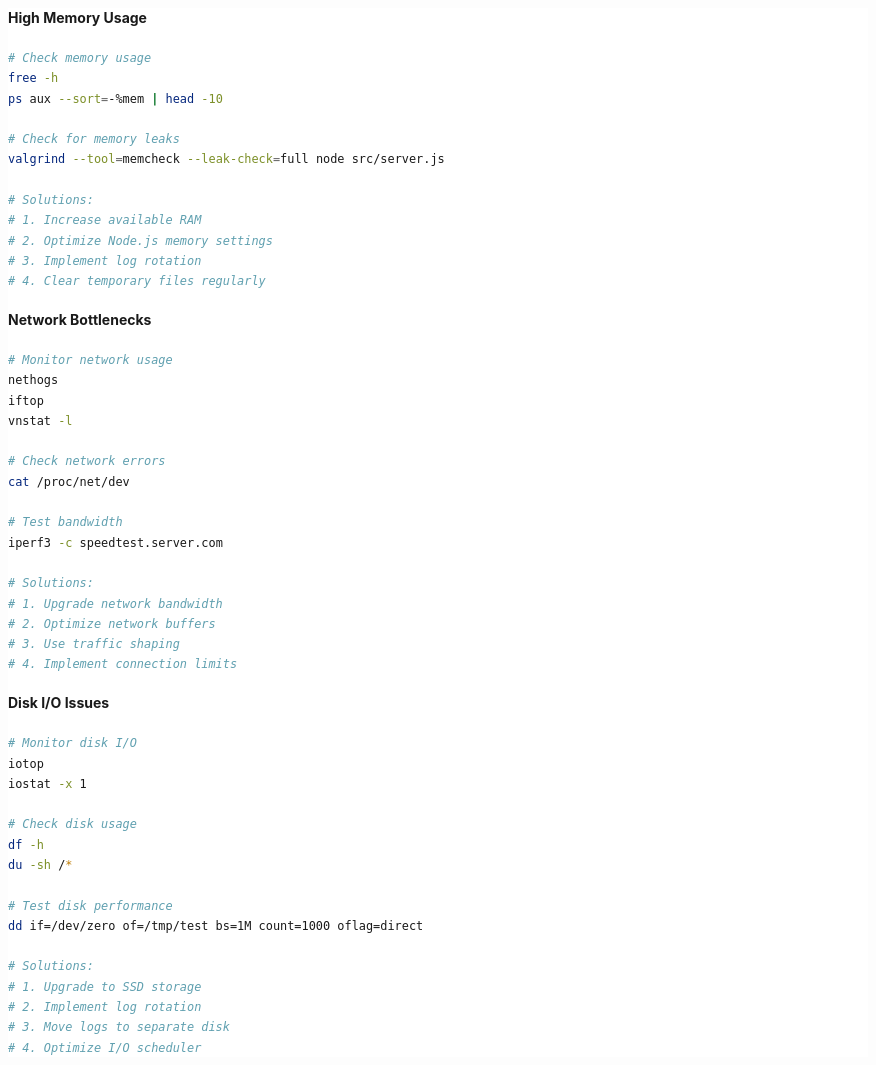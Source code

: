 #### High Memory Usage

```bash
# Check memory usage
free -h
ps aux --sort=-%mem | head -10

# Check for memory leaks
valgrind --tool=memcheck --leak-check=full node src/server.js

# Solutions:
# 1. Increase available RAM
# 2. Optimize Node.js memory settings
# 3. Implement log rotation
# 4. Clear temporary files regularly
```

#### Network Bottlenecks

```bash
# Monitor network usage
nethogs
iftop
vnstat -l

# Check network errors
cat /proc/net/dev

# Test bandwidth
iperf3 -c speedtest.server.com

# Solutions:
# 1. Upgrade network bandwidth
# 2. Optimize network buffers
# 3. Use traffic shaping
# 4. Implement connection limits
```

#### Disk I/O Issues

```bash
# Monitor disk I/O
iotop
iostat -x 1

# Check disk usage
df -h
du -sh /*

# Test disk performance
dd if=/dev/zero of=/tmp/test bs=1M count=1000 oflag=direct

# Solutions:
# 1. Upgrade to SSD storage
# 2. Implement log rotation
# 3. Move logs to separate disk
# 4. Optimize I/O scheduler
```
